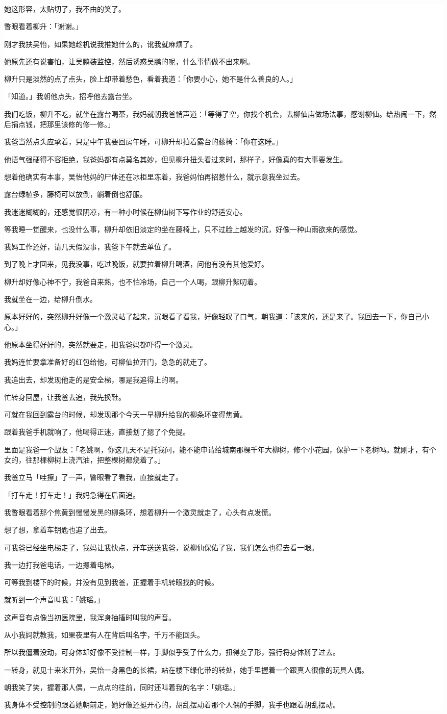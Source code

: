 她这形容，太贴切了，我不由的笑了。

瞥眼看着柳升：「谢谢。」

刚才我扶吴怡，如果她趁机说我推她什么的，讹我就麻烦了。

她原先还有说害怕，让吴鹏装监控，然后诱惑吴鹏的呢，什么事情做不出来啊。

柳升只是淡然的点了点头，脸上却带着愁色，看着我道：「你要小心，她不是什么善良的人。」

「知道。」我朝他点头，招呼他去露台坐。

我们吃饭，柳升不吃，就坐在露台喝茶，我妈就朝我爸悄声道：「等得了空，你找个机会，去柳仙庙做场法事，感谢柳仙。给热闹一下，然后捐点钱，把那里该修的修一修。」

我爸当然点头应承着，只是中午我要回房午睡，可柳升却拍着露台的藤椅：「你在这睡。」

他语气强硬得不容拒绝，我爸妈都有点莫名其妙，但见柳升扭头看过来时，那样子，好像真的有大事要发生。

想着他确实有本事，吴怡他妈的尸体还在冰柜里冻着，我爸妈怕再招惹什么，就示意我坐过去。

露台绿植多，藤椅可以放倒，躺着倒也舒服。

我迷迷糊糊的，还感觉很阴凉，有一种小时候在柳仙树下写作业的舒适安心。

等我睡一觉醒来，也没什么事，柳升却依旧淡定的坐在藤椅上，只不过脸上越发的沉，好像一种山雨欲来的感觉。

我妈工作还好，请几天假没事，我爸下午就去单位了。

到了晚上才回来，见我没事，吃过晚饭，就要拉着柳升喝酒，问他有没有其他爱好。

柳升却好像心神不宁，我爸自来熟，也不怕冷场，自己一个人喝，跟柳升絮叨着。

我就坐在一边，给柳升倒水。

原本好好的，突然柳升好像一个激灵站了起来，沉眼看了看我，好像轻叹了口气，朝我道：「该来的，还是来了。我回去一下，你自己小心。」

他原本坐得好好的，突然就要走，把我爸妈都吓得一个激灵。

我妈连忙要拿准备好的红包给他，可柳仙拉开门，急急的就走了。

我追出去，却发现他走的是安全梯，哪是我追得上的啊。

忙转身回屋，让我爸去追，我先换鞋。

可就在我回到露台的时候，却发现那个今天一早柳升给我的柳条环变得焦黄。

跟着我爸手机就响了，他喝得正迷，直接划了摁了个免提。

里面是我爸一个战友：「老姚啊，你这几天不是托我问，能不能申请给城南那棵千年大柳树，修个小花园，保护一下老树吗。就刚才，有个女的，往那棵柳树上浇汽油，把整棵树都烧着了。」

我爸立马「哇擦」了一声，瞥眼看了看我，直接就走了。

「打车走！打车走！」我妈急得在后面追。

我瞥眼看着那个焦黄到慢慢发黑的柳条环，想着柳升一个激灵就走了，心头有点发慌。

想了想，拿着车钥匙也追了出去。

可我爸已经坐电梯走了，我妈让我快点，开车送送我爸，说柳仙保佑了我，我们怎么也得去看一眼。

我一边打我爸电话，一边摁着电梯。

可等我到楼下的时候，并没有见到我爸，正握着手机转眼找的时候。

就听到一个声音叫我：「姚瑶。」

这声音有点像当初医院里，我浑身抽搐时叫我的声音。

从小我妈就教我，如果夜里有人在背后叫名字，千万不能回头。

所以我僵着没动，可身体却好像不受控制一样，手脚似乎受了什么力，扭得变了形，强行将身体掰了过去。

一转身，就见十来米开外，吴怡一身黑色的长裙，站在楼下绿化带的转处，她手里握着一个跟真人很像的玩具人偶。

朝我笑了笑，握着那人偶，一点点的往前，同时还叫着我的名字：「姚瑶。」

我身体不受控制的跟着她朝前走，她好像还挺开心的，胡乱摆动着那个人偶的手脚，我手也跟着胡乱摆动。

